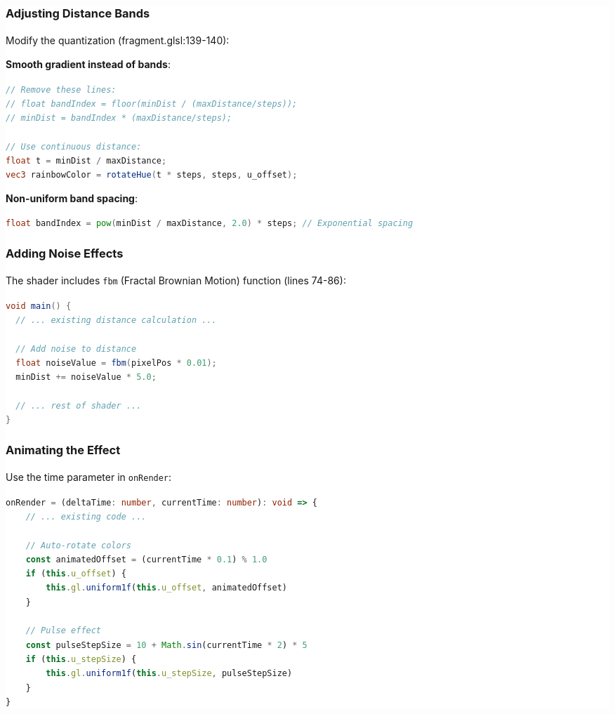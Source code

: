 ### Adjusting Distance Bands

Modify the quantization (fragment.glsl:139-140):

**Smooth gradient instead of bands**:

```glsl
// Remove these lines:
// float bandIndex = floor(minDist / (maxDistance/steps));
// minDist = bandIndex * (maxDistance/steps);

// Use continuous distance:
float t = minDist / maxDistance;
vec3 rainbowColor = rotateHue(t * steps, steps, u_offset);
```

**Non-uniform band spacing**:

```glsl
float bandIndex = pow(minDist / maxDistance, 2.0) * steps; // Exponential spacing
```

### Adding Noise Effects

The shader includes `fbm` (Fractal Brownian Motion) function (lines 74-86):

```glsl
void main() {
  // ... existing distance calculation ...

  // Add noise to distance
  float noiseValue = fbm(pixelPos * 0.01);
  minDist += noiseValue * 5.0;

  // ... rest of shader ...
}
```

### Animating the Effect

Use the time parameter in `onRender`:

```typescript
onRender = (deltaTime: number, currentTime: number): void => {
	// ... existing code ...

	// Auto-rotate colors
	const animatedOffset = (currentTime * 0.1) % 1.0
	if (this.u_offset) {
		this.gl.uniform1f(this.u_offset, animatedOffset)
	}

	// Pulse effect
	const pulseStepSize = 10 + Math.sin(currentTime * 2) * 5
	if (this.u_stepSize) {
		this.gl.uniform1f(this.u_stepSize, pulseStepSize)
	}
}
```
